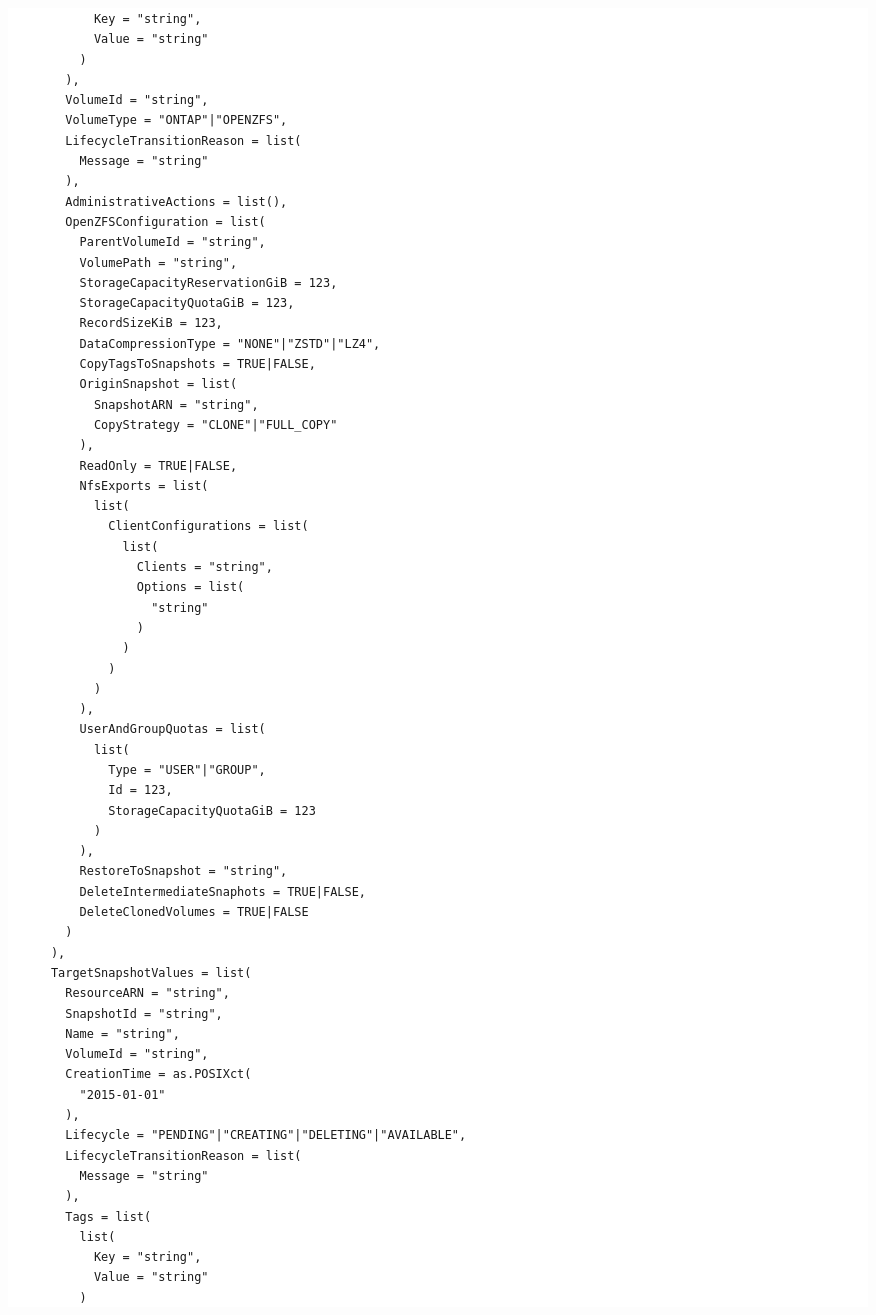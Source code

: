                 Key = "string",
                Value = "string"
              )
            ),
            VolumeId = "string",
            VolumeType = "ONTAP"|"OPENZFS",
            LifecycleTransitionReason = list(
              Message = "string"
            ),
            AdministrativeActions = list(),
            OpenZFSConfiguration = list(
              ParentVolumeId = "string",
              VolumePath = "string",
              StorageCapacityReservationGiB = 123,
              StorageCapacityQuotaGiB = 123,
              RecordSizeKiB = 123,
              DataCompressionType = "NONE"|"ZSTD"|"LZ4",
              CopyTagsToSnapshots = TRUE|FALSE,
              OriginSnapshot = list(
                SnapshotARN = "string",
                CopyStrategy = "CLONE"|"FULL_COPY"
              ),
              ReadOnly = TRUE|FALSE,
              NfsExports = list(
                list(
                  ClientConfigurations = list(
                    list(
                      Clients = "string",
                      Options = list(
                        "string"
                      )
                    )
                  )
                )
              ),
              UserAndGroupQuotas = list(
                list(
                  Type = "USER"|"GROUP",
                  Id = 123,
                  StorageCapacityQuotaGiB = 123
                )
              ),
              RestoreToSnapshot = "string",
              DeleteIntermediateSnaphots = TRUE|FALSE,
              DeleteClonedVolumes = TRUE|FALSE
            )
          ),
          TargetSnapshotValues = list(
            ResourceARN = "string",
            SnapshotId = "string",
            Name = "string",
            VolumeId = "string",
            CreationTime = as.POSIXct(
              "2015-01-01"
            ),
            Lifecycle = "PENDING"|"CREATING"|"DELETING"|"AVAILABLE",
            LifecycleTransitionReason = list(
              Message = "string"
            ),
            Tags = list(
              list(
                Key = "string",
                Value = "string"
              )